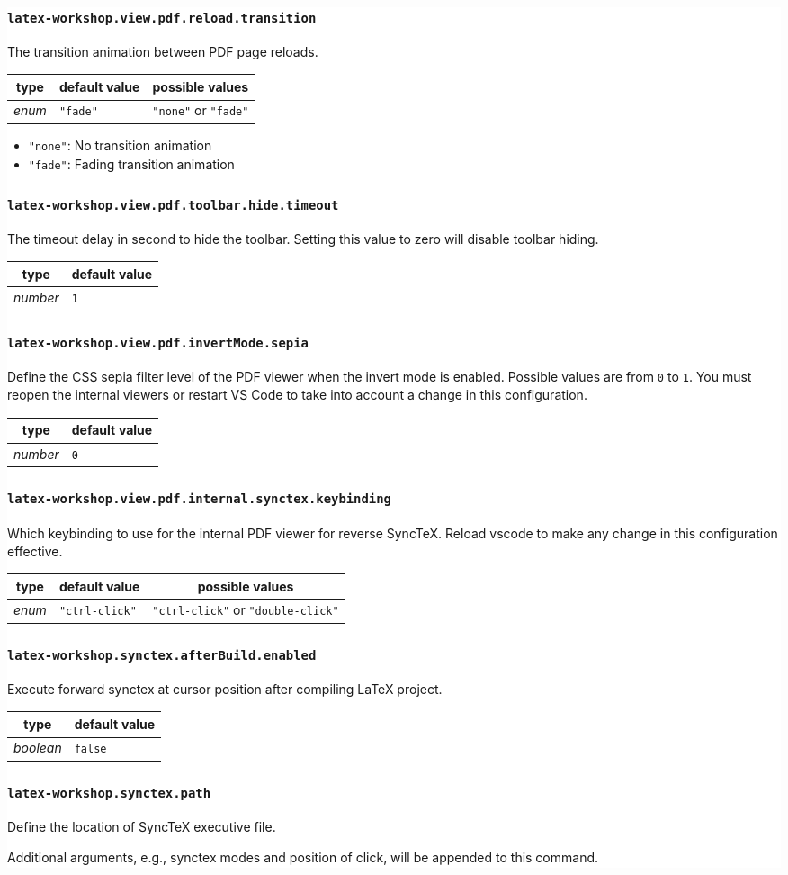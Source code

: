 ### `latex-workshop.view.pdf.reload.transition`

The transition animation between PDF page reloads.

| type   | default value  | possible values      |
| ------ | -------------- |----------------------|
| _enum_ | `"fade"`       | `"none"` or `"fade"` |

- `"none"`: No transition animation
- `"fade"`: Fading transition animation

### `latex-workshop.view.pdf.toolbar.hide.timeout`

The timeout delay in second to hide the toolbar. Setting this value to zero will disable toolbar hiding.

| type     | default value |
| -------- | ------------- |
| _number_ | `1`           |

### `latex-workshop.view.pdf.invertMode.sepia`

Define the CSS sepia filter level of the PDF viewer when the invert mode is enabled. Possible values are from `0` to `1`. You must reopen the internal viewers or restart VS Code to take into account a change in this configuration.

| type     | default value |
| -------- | ------------- |
| _number_ | `0`           |

### `latex-workshop.view.pdf.internal.synctex.keybinding`

Which keybinding to use for the internal PDF viewer for reverse SyncTeX. Reload vscode to make any change in this configuration effective.

| type   | default value  | possible values                    |
| ------ | -------------- |----------------------------------- |
| _enum_ | `"ctrl-click"` | `"ctrl-click"` or `"double-click"` |

### `latex-workshop.synctex.afterBuild.enabled`

Execute forward synctex at cursor position after compiling LaTeX project.

| type      | default value |
| --------- | ------------- |
| _boolean_ | `false`       |

### `latex-workshop.synctex.path`

Define the location of SyncTeX executive file.

Additional arguments, e.g., synctex modes and position of click, will be appended to this command.
